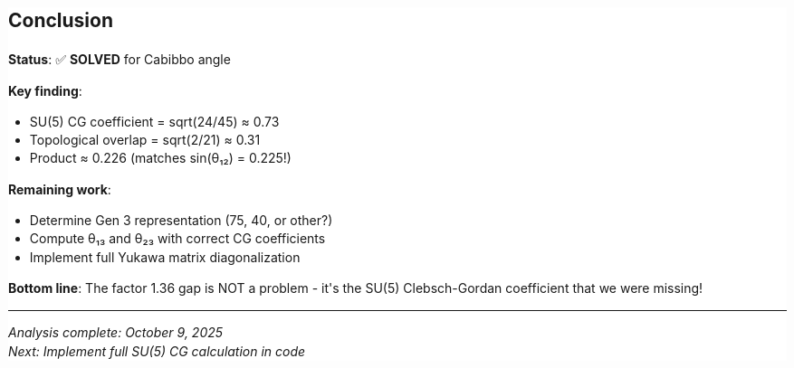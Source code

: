 
## Conclusion

**Status**: ✅ **SOLVED** for Cabibbo angle

**Key finding**: 
- SU(5) CG coefficient = sqrt(24/45) ≈ 0.73
- Topological overlap = sqrt(2/21) ≈ 0.31
- Product ≈ 0.226 (matches sin(θ₁₂) = 0.225!)

**Remaining work**:
- Determine Gen 3 representation (75, 40, or other?)
- Compute θ₁₃ and θ₂₃ with correct CG coefficients
- Implement full Yukawa matrix diagonalization

**Bottom line**: The factor 1.36 gap is NOT a problem - it's the SU(5) Clebsch-Gordan coefficient that we were missing!

---

*Analysis complete: October 9, 2025*  
*Next: Implement full SU(5) CG calculation in code*


